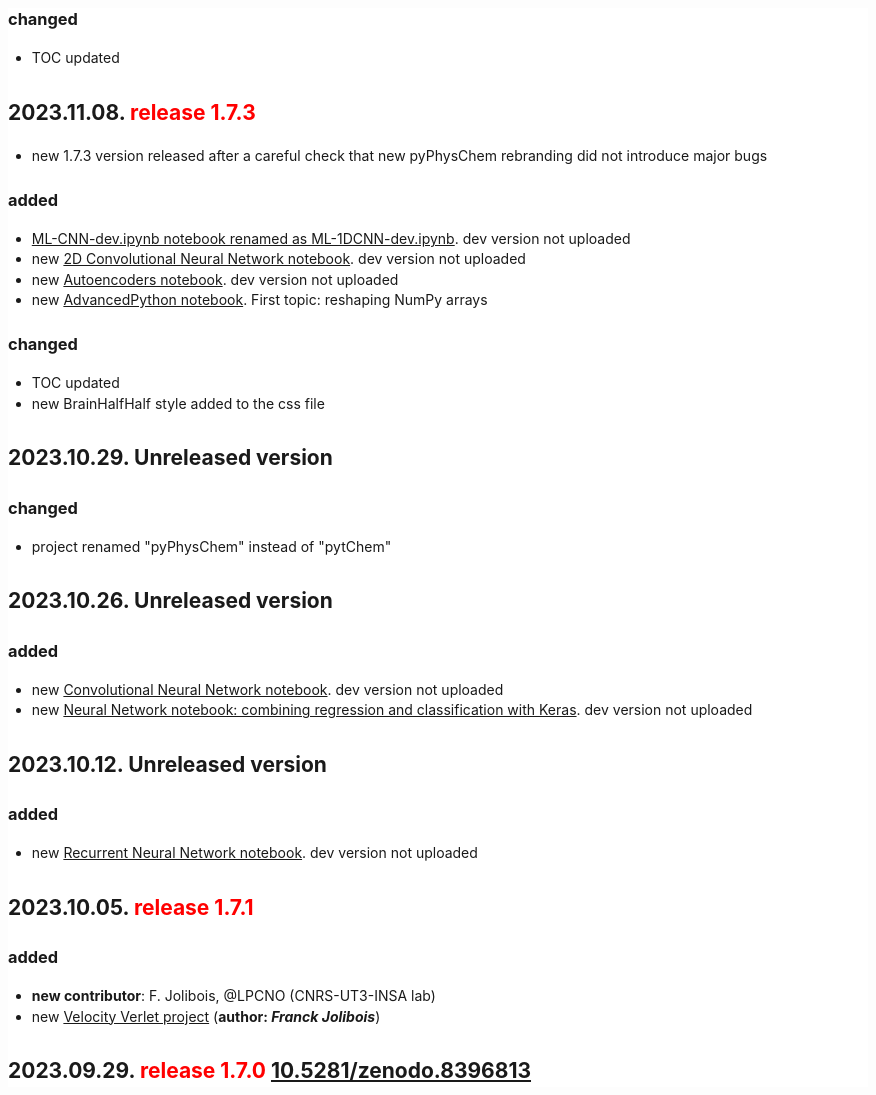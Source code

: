 ### changed
- TOC updated

## **2023.11.08. <span style='color:red'>release 1.7.3</span>** 
- new 1.7.3 version released after a careful check that new pyPhysChem rebranding did not introduce major bugs

### added
- [ML-CNN-dev.ipynb notebook renamed as ML-1DCNN-dev.ipynb](ML-1DCNN-dev.ipynb). dev version not uploaded
- new [2D Convolutional Neural Network notebook](ML-2DCNN-dev.ipynb). dev version not uploaded
- new [Autoencoders notebook](ML-Autoencoders-dev). dev version not uploaded
- new [AdvancedPython notebook](AdvancedPython.ipynb). First topic: reshaping NumPy arrays

### changed
- TOC updated
- new BrainHalfHalf style added to the css file

## **2023.10.29. Unreleased version** 

### changed
- project renamed "pyPhysChem" instead of "pytChem"

## **2023.10.26. Unreleased version** 

### added
- new [Convolutional Neural Network notebook](ML-CNN-dev.ipynb). dev version not uploaded
- new [Neural Network notebook: combining regression and classification with Keras](ML-CombineRegressionAndClassification-dev.ipynb). dev version not uploaded

## **2023.10.12. Unreleased version** 

### added
- new [Recurrent Neural Network notebook](ML-RNN-dev.ipynb). dev version not uploaded

## **2023.10.05. <span style='color:red'>release 1.7.1</span>** 

### added
- **new contributor**: F. Jolibois, @LPCNO (CNRS-UT3-INSA lab)
- new [Velocity Verlet project](MD_VVERLET_Student.ipynb) (**author: *Franck Jolibois***)

## **2023.09.29. <span style='color:red'>release 1.7.0</span>** [10.5281/zenodo.8396813](https://doi.org/10.5281/zenodo.8396813)
